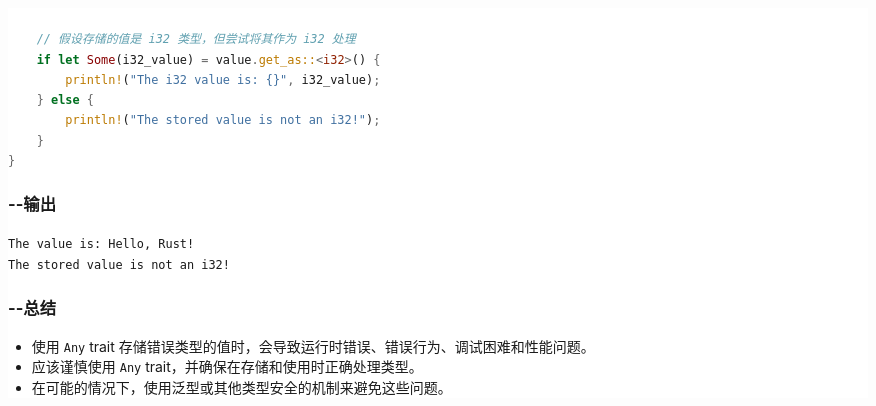 ```rust

    // 假设存储的值是 i32 类型，但尝试将其作为 i32 处理
    if let Some(i32_value) = value.get_as::<i32>() {
        println!("The i32 value is: {}", i32_value);
    } else {
        println!("The stored value is not an i32!");
    }
}
```

### --输出

```shell
The value is: Hello, Rust!
The stored value is not an i32!
```

### --总结

- 使用 `Any` trait 存储错误类型的值时，会导致运行时错误、错误行为、调试困难和性能问题。
- 应该谨慎使用 `Any` trait，并确保在存储和使用时正确处理类型。
- 在可能的情况下，使用泛型或其他类型安全的机制来避免这些问题。
